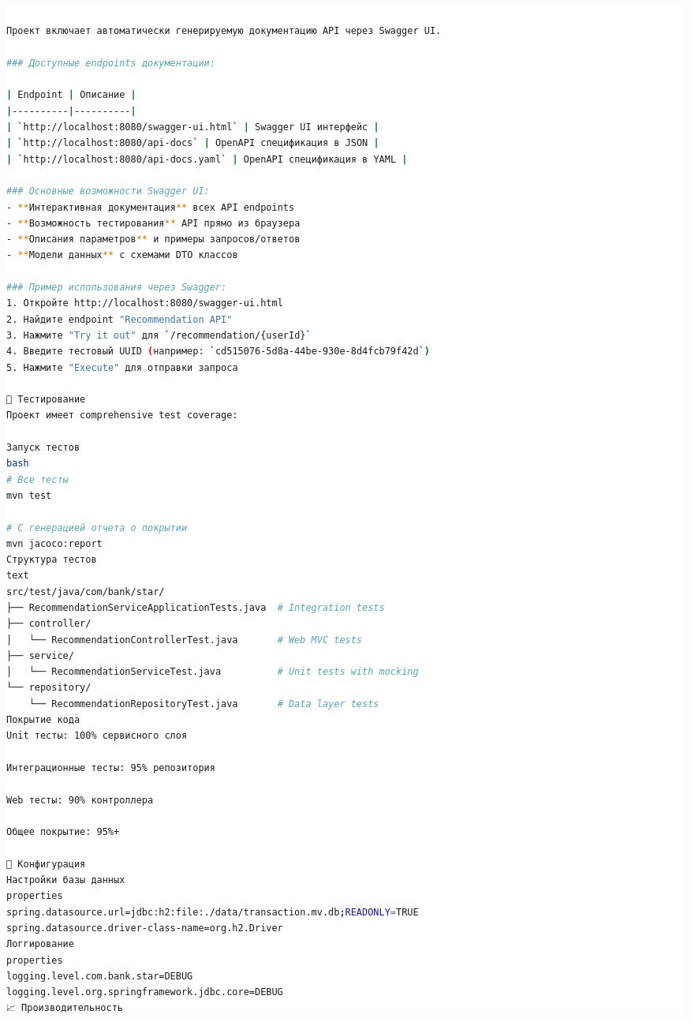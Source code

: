 ```bash

Проект включает автоматически генерируемую документацию API через Swagger UI.

### Доступные endpoints документации:

| Endpoint | Описание |
|----------|----------|
| `http://localhost:8080/swagger-ui.html` | Swagger UI интерфейс |
| `http://localhost:8080/api-docs` | OpenAPI спецификация в JSON |
| `http://localhost:8080/api-docs.yaml` | OpenAPI спецификация в YAML |

### Основные возможности Swagger UI:
- **Интерактивная документация** всех API endpoints
- **Возможность тестирования** API прямо из браузера
- **Описания параметров** и примеры запросов/ответов
- **Модели данных** с схемами DTO классов

### Пример использования через Swagger:
1. Откройте http://localhost:8080/swagger-ui.html
2. Найдите endpoint "Recommendation API"
3. Нажмите "Try it out" для `/recommendation/{userId}`
4. Введите тестовый UUID (например: `cd515076-5d8a-44be-930e-8d4fcb79f42d`)
5. Нажмите "Execute" для отправки запроса

🧪 Тестирование
Проект имеет comprehensive test coverage:

Запуск тестов
bash
# Все тесты
mvn test

# С генерацией отчета о покрытии
mvn jacoco:report
Структура тестов
text
src/test/java/com/bank/star/
├── RecommendationServiceApplicationTests.java  # Integration tests
├── controller/
│   └── RecommendationControllerTest.java       # Web MVC tests
├── service/
│   └── RecommendationServiceTest.java          # Unit tests with mocking
└── repository/
    └── RecommendationRepositoryTest.java       # Data layer tests
Покрытие кода
Unit тесты: 100% сервисного слоя

Интеграционные тесты: 95% репозитория

Web тесты: 90% контроллера

Общее покрытие: 95%+

🔧 Конфигурация
Настройки базы данных
properties
spring.datasource.url=jdbc:h2:file:./data/transaction.mv.db;READONLY=TRUE
spring.datasource.driver-class-name=org.h2.Driver
Логгирование
properties
logging.level.com.bank.star=DEBUG
logging.level.org.springframework.jdbc.core=DEBUG
📈 Производительность
```